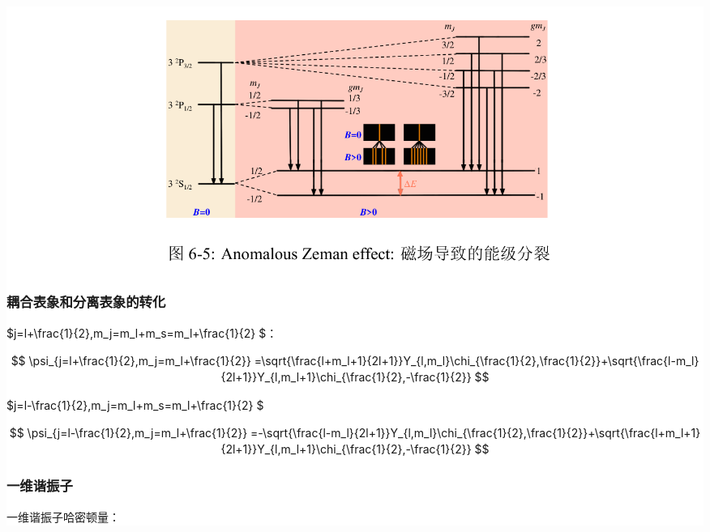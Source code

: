 <div align="center">
<img src=img/zeeman2.png width="60%" height=50% />
</div>

### 耦合表象和分离表象的转化

$j=l+\frac{1}{2},m_j=m_l+m_s=m_l+\frac{1}{2} $：

$$
\psi_{j=l+\frac{1}{2},m_j=m_l+\frac{1}{2}}
=\sqrt{\frac{l+m_l+1}{2l+1}}Y_{l,m_l}\chi_{\frac{1}{2},\frac{1}{2}}+\sqrt{\frac{l-m_l}{2l+1}}Y_{l,m_l+1}\chi_{\frac{1}{2},-\frac{1}{2}}
$$

$j=l-\frac{1}{2},m_j=m_l+m_s=m_l+\frac{1}{2} $

$$
\psi_{j=l-\frac{1}{2},m_j=m_l+\frac{1}{2}}
=-\sqrt{\frac{l-m_l}{2l+1}}Y_{l,m_l}\chi_{\frac{1}{2},\frac{1}{2}}+\sqrt{\frac{l+m_l+1}{2l+1}}Y_{l,m_l+1}\chi_{\frac{1}{2},-\frac{1}{2}}
$$

### 一维谐振子

一维谐振子哈密顿量：
